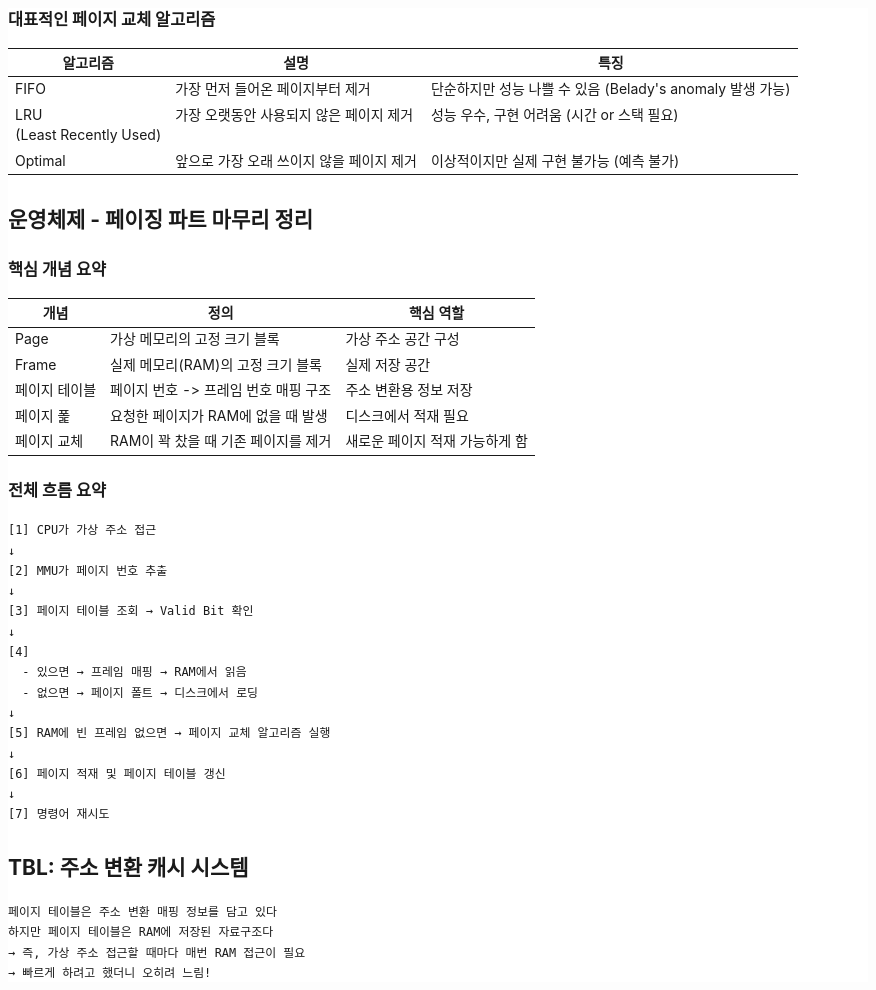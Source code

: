 ### 대표적인 페이지 교체 알고리즘
| 알고리즘 | 설명 | 특징 |
| --- | --- | --- |
| FIFO | 가장 먼저 들어온 페이지부터 제거 | 단순하지만 성능 나쁠 수 있음 (Belady's anomaly 발생 가능) |
| LRU<br>(Least Recently Used) | 가장 오랫동안 사용되지 않은 페이지 제거 | 성능 우수, 구현 어려움 (시간 or 스택 필요) |
| Optimal | 앞으로 가장 오래 쓰이지 않을 페이지 제거 | 이상적이지만 실제 구현 불가능 (예측 불가) |

## 운영체제 - 페이징 파트 마무리 정리
### 핵심 개념 요약
| 개념 | 정의 | 핵심 역할 |
| --- | --- | --- |
| Page | 가상 메모리의 고정 크기 블록 | 가상 주소 공간 구성 |
| Frame | 실제 메모리(RAM)의 고정 크기 블록 | 실제 저장 공간 |
| 페이지 테이블 | 페이지 번호 -> 프레임 번호 매핑 구조 | 주소 변환용 정보 저장 |
| 페이지 폹 | 요청한 페이지가 RAM에 없을 때 발생 | 디스크에서 적재 필요 |
| 페이지 교체 | RAM이 꽉 찼을 때 기존 페이지를 제거 | 새로운 페이지 적재 가능하게 함 |

### 전체 흐름 요약
```
[1] CPU가 가상 주소 접근
↓
[2] MMU가 페이지 번호 추출
↓
[3] 페이지 테이블 조회 → Valid Bit 확인
↓
[4] 
  - 있으면 → 프레임 매핑 → RAM에서 읽음
  - 없으면 → 페이지 폴트 → 디스크에서 로딩
↓
[5] RAM에 빈 프레임 없으면 → 페이지 교체 알고리즘 실행
↓
[6] 페이지 적재 및 페이지 테이블 갱신
↓
[7] 명령어 재시도
```

## TBL: 주소 변환 캐시 시스템
```
페이지 테이블은 주소 변환 매핑 정보를 담고 있다
하지만 페이지 테이블은 RAM에 저장된 자료구조다
→ 즉, 가상 주소 접근할 때마다 매번 RAM 접근이 필요
→ 빠르게 하려고 했더니 오히려 느림!
```
